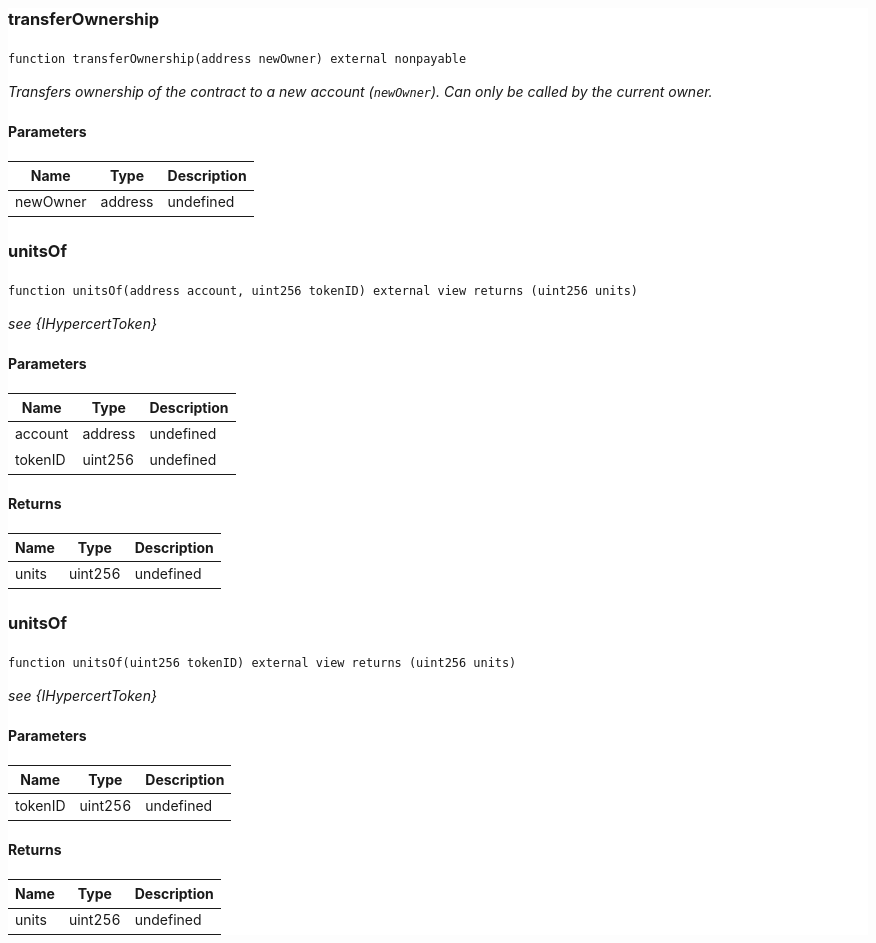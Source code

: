 ### transferOwnership

```solidity
function transferOwnership(address newOwner) external nonpayable
```

_Transfers ownership of the contract to a new account (`newOwner`). Can only be called by the current owner._

#### Parameters

| Name     | Type    | Description |
| -------- | ------- | ----------- |
| newOwner | address | undefined   |

### unitsOf

```solidity
function unitsOf(address account, uint256 tokenID) external view returns (uint256 units)
```

_see {IHypercertToken}_

#### Parameters

| Name    | Type    | Description |
| ------- | ------- | ----------- |
| account | address | undefined   |
| tokenID | uint256 | undefined   |

#### Returns

| Name  | Type    | Description |
| ----- | ------- | ----------- |
| units | uint256 | undefined   |

### unitsOf

```solidity
function unitsOf(uint256 tokenID) external view returns (uint256 units)
```

_see {IHypercertToken}_

#### Parameters

| Name    | Type    | Description |
| ------- | ------- | ----------- |
| tokenID | uint256 | undefined   |

#### Returns

| Name  | Type    | Description |
| ----- | ------- | ----------- |
| units | uint256 | undefined   |
